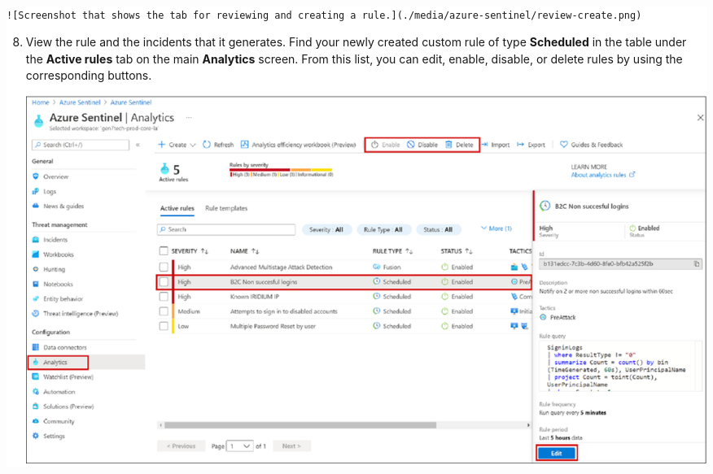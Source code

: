     ![Screenshot that shows the tab for reviewing and creating a rule.](./media/azure-sentinel/review-create.png)

8. View the rule and the incidents that it generates. Find your newly created custom rule of type **Scheduled** in the table under the **Active rules** tab on the main **Analytics** screen. From this list, you can edit, enable, disable, or delete rules by using the corresponding buttons.

    ![Screenshot that shows active rules with options to edit, enable, disable or delete.](./media/azure-sentinel/rule-crud.png)